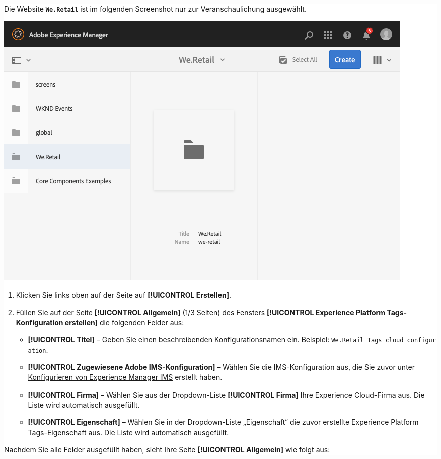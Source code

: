    Die Website **`We.Retail`** ist im folgenden Screenshot nur zur Veranschaulichung ausgewählt.

   ![26.07.2019_12-20-06](assets/2019-07-26_12-20-06.png)

1. Klicken Sie links oben auf der Seite auf **[!UICONTROL Erstellen]**.
1. Füllen Sie auf der Seite **[!UICONTROL Allgemein]** (1/3 Seiten) des Fensters **[!UICONTROL Experience Platform Tags-Konfiguration erstellen]** die folgenden Felder aus:

   * **[!UICONTROL Titel]** – Geben Sie einen beschreibenden Konfigurationsnamen ein. Beispiel: `We.Retail Tags cloud configuration`.

   * **[!UICONTROL Zugewiesene Adobe IMS-Konfiguration]** – Wählen Sie die IMS-Konfiguration aus, die Sie zuvor unter [Konfigurieren von Experience Manager IMS](#configuring-aem-ims) erstellt haben.

   * **[!UICONTROL Firma]** – Wählen Sie aus der Dropdown-Liste **[!UICONTROL Firma]** Ihre Experience Cloud-Firma aus. Die Liste wird automatisch ausgefüllt.

   * **[!UICONTROL Eigenschaft]** – Wählen Sie in der Dropdown-Liste „Eigenschaft“ die zuvor erstellte Experience Platform Tags-Eigenschaft aus. Die Liste wird automatisch ausgefüllt.

Nachdem Sie alle Felder ausgefüllt haben, sieht Ihre Seite **[!UICONTROL Allgemein]** wie folgt aus:
